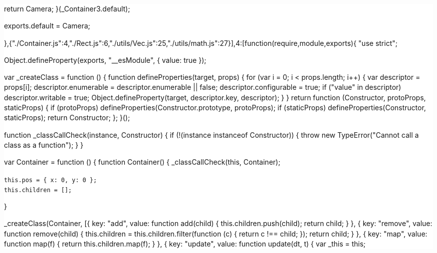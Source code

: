   return Camera;
}(_Container3.default);

exports.default = Camera;

},{"./Container.js":4,"./Rect.js":6,"./utils/Vec.js":25,"./utils/math.js":27}],4:[function(require,module,exports){
"use strict";

Object.defineProperty(exports, "__esModule", {
  value: true
});

var _createClass = function () { function defineProperties(target, props) { for (var i = 0; i < props.length; i++) { var descriptor = props[i]; descriptor.enumerable = descriptor.enumerable || false; descriptor.configurable = true; if ("value" in descriptor) descriptor.writable = true; Object.defineProperty(target, descriptor.key, descriptor); } } return function (Constructor, protoProps, staticProps) { if (protoProps) defineProperties(Constructor.prototype, protoProps); if (staticProps) defineProperties(Constructor, staticProps); return Constructor; }; }();

function _classCallCheck(instance, Constructor) { if (!(instance instanceof Constructor)) { throw new TypeError("Cannot call a class as a function"); } }

var Container = function () {
  function Container() {
    _classCallCheck(this, Container);

    this.pos = { x: 0, y: 0 };
    this.children = [];
  }

  _createClass(Container, [{
    key: "add",
    value: function add(child) {
      this.children.push(child);
      return child;
    }
  }, {
    key: "remove",
    value: function remove(child) {
      this.children = this.children.filter(function (c) {
        return c !== child;
      });
      return child;
    }
  }, {
    key: "map",
    value: function map(f) {
      return this.children.map(f);
    }
  }, {
    key: "update",
    value: function update(dt, t) {
      var _this = this;

